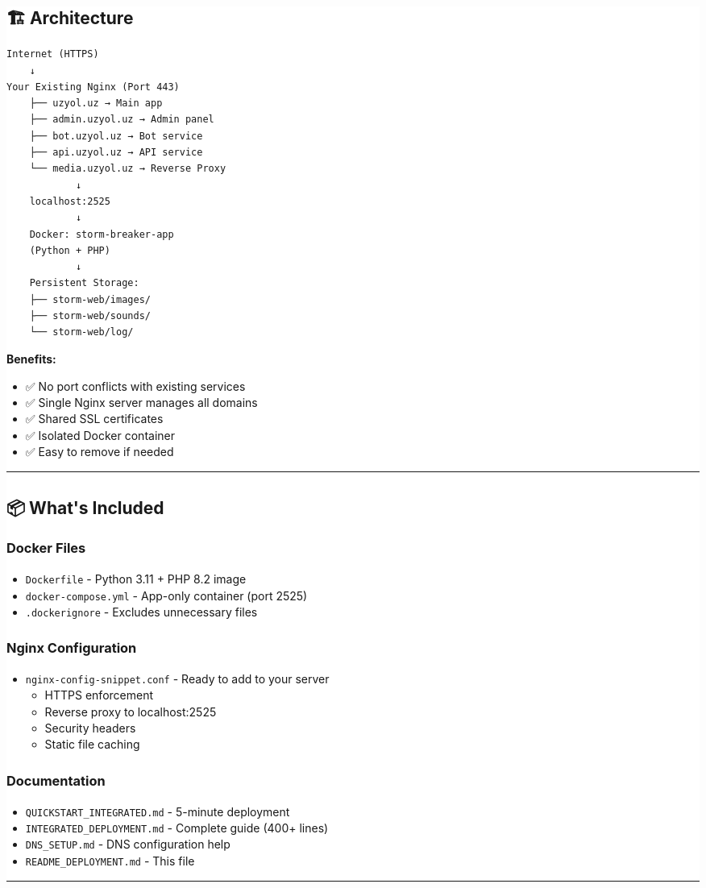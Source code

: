
## 🏗️ Architecture

```
Internet (HTTPS)
    ↓
Your Existing Nginx (Port 443)
    ├── uzyol.uz → Main app
    ├── admin.uzyol.uz → Admin panel
    ├── bot.uzyol.uz → Bot service
    ├── api.uzyol.uz → API service
    └── media.uzyol.uz → Reverse Proxy
            ↓
    localhost:2525
            ↓
    Docker: storm-breaker-app
    (Python + PHP)
            ↓
    Persistent Storage:
    ├── storm-web/images/
    ├── storm-web/sounds/
    └── storm-web/log/
```

**Benefits:**
- ✅ No port conflicts with existing services
- ✅ Single Nginx server manages all domains
- ✅ Shared SSL certificates
- ✅ Isolated Docker container
- ✅ Easy to remove if needed

---

## 📦 What's Included

### Docker Files
- `Dockerfile` - Python 3.11 + PHP 8.2 image
- `docker-compose.yml` - App-only container (port 2525)
- `.dockerignore` - Excludes unnecessary files

### Nginx Configuration
- `nginx-config-snippet.conf` - Ready to add to your server
  - HTTPS enforcement
  - Reverse proxy to localhost:2525
  - Security headers
  - Static file caching

### Documentation
- `QUICKSTART_INTEGRATED.md` - 5-minute deployment
- `INTEGRATED_DEPLOYMENT.md` - Complete guide (400+ lines)
- `DNS_SETUP.md` - DNS configuration help
- `README_DEPLOYMENT.md` - This file

---